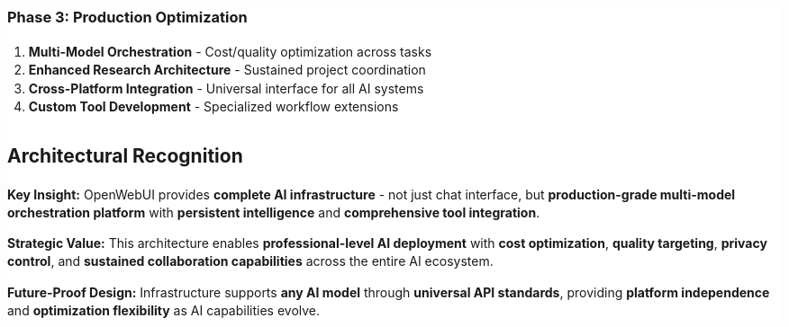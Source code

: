 ### Phase 3: Production Optimization
1. **Multi-Model Orchestration** - Cost/quality optimization across tasks
2. **Enhanced Research Architecture** - Sustained project coordination
3. **Cross-Platform Integration** - Universal interface for all AI systems
4. **Custom Tool Development** - Specialized workflow extensions

## Architectural Recognition

**Key Insight:** OpenWebUI provides **complete AI infrastructure** - not just chat interface, but **production-grade multi-model orchestration platform** with **persistent intelligence** and **comprehensive tool integration**.

**Strategic Value:** This architecture enables **professional-level AI deployment** with **cost optimization**, **quality targeting**, **privacy control**, and **sustained collaboration capabilities** across the entire AI ecosystem.

**Future-Proof Design:** Infrastructure supports **any AI model** through **universal API standards**, providing **platform independence** and **optimization flexibility** as AI capabilities evolve.